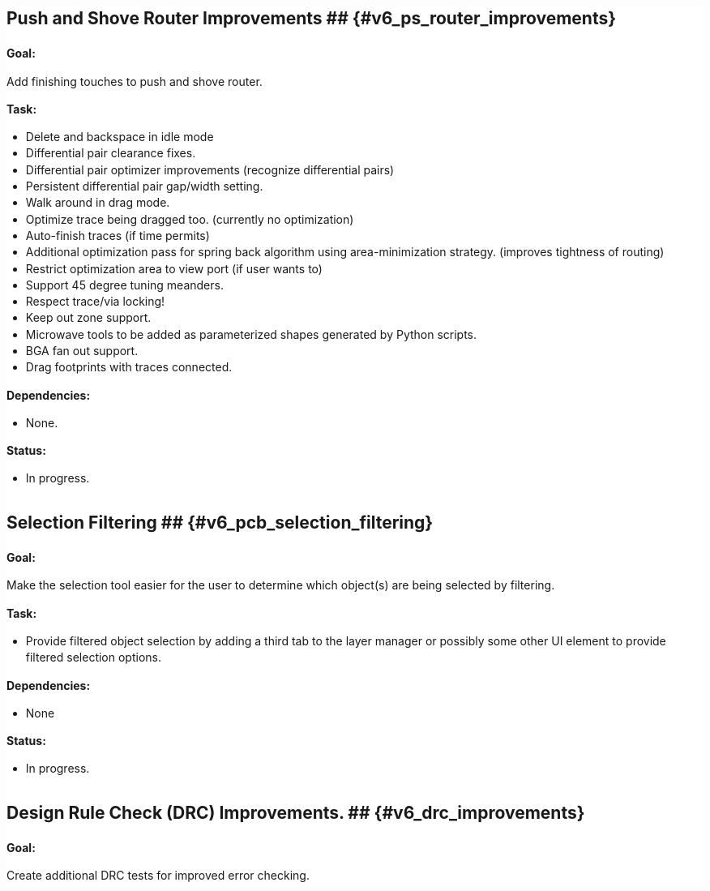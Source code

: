 ## Push and Shove Router Improvements ## {#v6_ps_router_improvements}

**Goal:**

Add finishing touches to push and shove router.

**Task:**
- Delete and backspace in idle mode
- Differential pair clearance fixes.
- Differential pair optimizer improvements (recognize differential pairs)
- Persistent differential pair gap/width setting.
- Walk around in drag mode.
- Optimize trace being dragged too. (currently no optimization)
- Auto-finish traces (if time permits)
- Additional optimization pass for spring back algorithm using area-minimization
  strategy. (improves tightness of routing)
- Restrict optimization area to view port (if user wants to)
- Support 45 degree tuning meanders.
- Respect trace/via locking!
- Keep out zone support.
- Microwave tools to be added as parameterized shapes generated by Python
  scripts.
- BGA fan out support.
- Drag footprints with traces connected.

**Dependencies:**
- None.

**Status:**
- In progress.

## Selection Filtering ## {#v6_pcb_selection_filtering}
**Goal:**

Make the selection tool easier for the user to determine which object(s) are
being selected by filtering.

**Task:**
- Provide filtered object selection by adding a third tab to the layer manager
  or possibly some other UI element to provide filtered selection options.

**Dependencies:**
- None

**Status:**
- In progress.

## Design Rule Check (DRC) Improvements. ## {#v6_drc_improvements}
**Goal:**

Create additional DRC tests for improved error checking.
